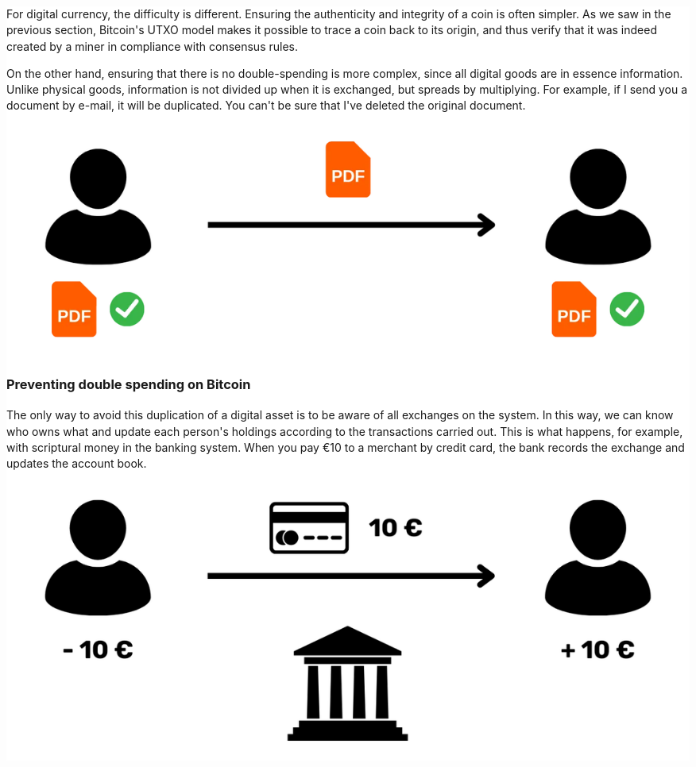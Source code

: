 
For digital currency, the difficulty is different. Ensuring the authenticity and integrity of a coin is often simpler. As we saw in the previous section, Bitcoin's UTXO model makes it possible to trace a coin back to its origin, and thus verify that it was indeed created by a miner in compliance with consensus rules.

On the other hand, ensuring that there is no double-spending is more complex, since all digital goods are in essence information. Unlike physical goods, information is not divided up when it is exchanged, but spreads by multiplying. For example, if I send you a document by e-mail, it will be duplicated. You can't be sure that I've deleted the original document.

![BTC204](assets/fr/020.webp)

### Preventing double spending on Bitcoin

The only way to avoid this duplication of a digital asset is to be aware of all exchanges on the system. In this way, we can know who owns what and update each person's holdings according to the transactions carried out. This is what happens, for example, with scriptural money in the banking system. When you pay €10 to a merchant by credit card, the bank records the exchange and updates the account book.

![BTC204](assets/fr/021.webp)
